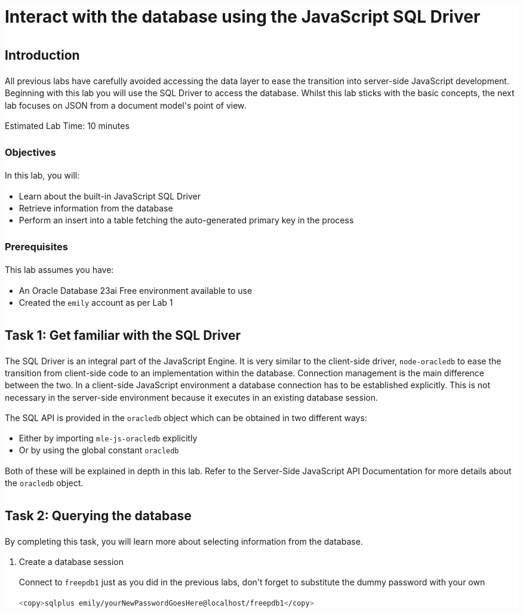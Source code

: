 # Interact with the database using the JavaScript SQL Driver

## Introduction

All previous labs have carefully avoided accessing the data layer to ease the transition into server-side JavaScript development. Beginning with this lab you will use the SQL Driver to access the database. Whilst this lab sticks with the basic concepts, the next lab focuses on JSON from a document model's point of view.

Estimated Lab Time: 10 minutes

### Objectives

In this lab, you will:

- Learn about the built-in JavaScript SQL Driver
- Retrieve information from the database
- Perform an insert into a table fetching the auto-generated primary key in the process

### Prerequisites

This lab assumes you have:

- An Oracle Database 23ai Free environment available to use
- Created the `emily` account as per Lab 1

## Task 1: Get familiar with the SQL Driver

The SQL Driver is an integral part of the JavaScript Engine. It is very similar to the client-side driver, `node-oracledb` to ease the transition from client-side code to an implementation within the database. Connection management is the main difference between the two. In a client-side JavaScript environment a database connection has to be established explicitly. This is not necessary in the server-side environment because it executes in an existing database session.

The SQL API is provided in the `oracledb` object which can be obtained in two different ways:

- Either by importing `mle-js-oracledb` explicitly
- Or by using the global constant `oracledb`

Both of these will be explained in depth in this lab. Refer to the Server-Side JavaScript API Documentation for more details about the `oracledb` object.

## Task 2: Querying the database

By completing this task, you will learn more about selecting information from the database.

1. Create a database session

    Connect to `freepdb1` just as you did in the previous labs, don't forget to substitute the dummy password with your own

    ```bash
    <copy>sqlplus emily/yourNewPasswordGoesHere@localhost/freepdb1</copy>
    ```
